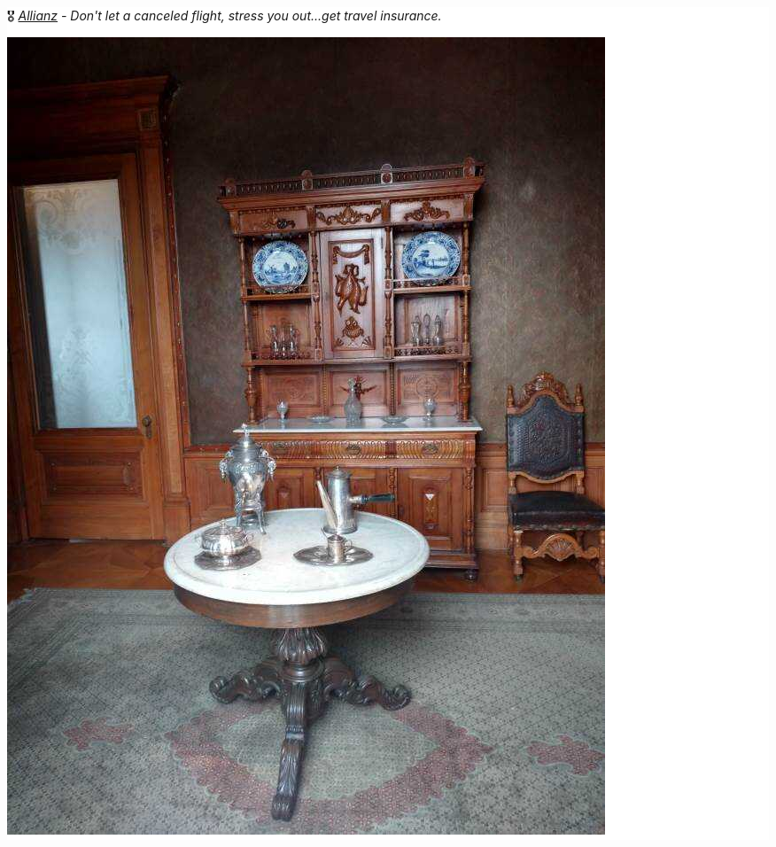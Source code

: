 🎖️ <i><a href="http://www.agentmaxonline.com/agentmaxweb/storefront/index.html#/home/?emaillinkcode=ABIYU4TLWGBGTNHC6ZWLRSKAR7AIBWE33AAW7OYIPBPWYZZAHMNGY4GI3QWHIYSJSFMRKVFBSRHL353RYXNHYWHXUUUWM6LOOV3244I%3d" target="_blank" rel="noopener noreferrer">Allianz</a> - Don't let a canceled flight, stress you out...get travel insurance.</i><br>

<picture>
  <source srcset="/img/castle (111).webp" type="image/webp">
  <source srcset="/img/castle (111).jpg" type="image/jpeg">
<img src="/img/castle (111).jpg">
</picture>
<br>
